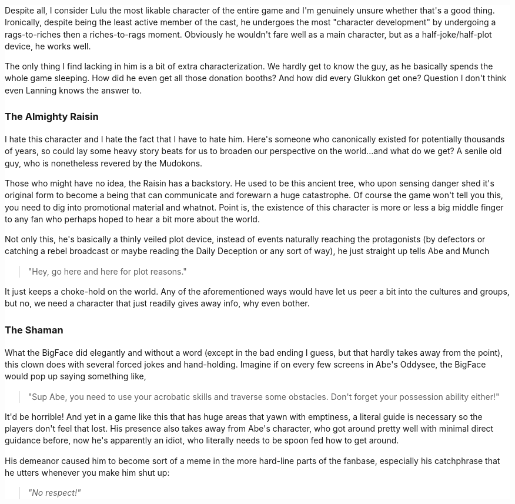 Despite all, I consider Lulu the most likable character of the entire game and I'm genuinely unsure
whether that's a good thing. Ironically, despite being the least active member of the cast, he
undergoes the most "character development" by undergoing a rags-to-riches then a riches-to-rags
moment. Obviously he wouldn't fare well as a main character, but as a half-joke/half-plot device, he
works well.

The only thing I find lacking in him is a bit of extra characterization. We hardly get to know the
guy, as he basically spends the whole game sleeping. How did he even get all those donation booths?
And how did every Glukkon get one? Question I don't think even Lanning knows the answer to.

### The Almighty Raisin

I hate this character and I hate the fact that I have to hate him. Here's someone who canonically
existed for potentially thousands of years, so could lay some heavy story beats for us to broaden
our perspective on the world...and what do we get? A senile old guy, who is nonetheless revered by
the Mudokons.

Those who might have no idea, the Raisin has a backstory. He used to be this ancient tree, who upon
sensing danger shed it's original form to become a being that can communicate and forewarn a huge
catastrophe. Of course the game won't tell you this, you need to dig into promotional material and
whatnot. Point is, the existence of this character is more or less a big middle finger to any fan
who perhaps hoped to hear a bit more about the world.

Not only this, he's basically a thinly veiled plot device, instead of events naturally reaching the
protagonists (by defectors or catching a rebel broadcast or maybe reading the Daily Deception or any
sort of way), he just straight up tells Abe and Munch

> "Hey, go here and here for plot reasons."

It just keeps a choke-hold on the world. Any of the aforementioned ways would have let us peer a bit
into the cultures and groups, but no, we need a character that just readily gives away info, why
even bother.

### The Shaman

What the BigFace did elegantly and without a word (except in the bad ending I guess, but that hardly
takes away from the point), this clown does with several forced jokes and hand-holding. Imagine if
on every few screens in Abe's Oddysee, the BigFace would pop up saying something like,

> "Sup Abe, you need to use your acrobatic skills and traverse some obstacles. Don't forget your
> possession ability either!"

It'd be horrible! And yet in a game like this that has huge areas that yawn with emptiness, a
literal guide is necessary so the players don't feel that lost. His presence also takes away from
Abe's character, who got around pretty well with minimal direct guidance before, now he's apparently
an idiot, who literally needs to be spoon fed how to get around.

His demeanor caused him to become sort of a meme in the more hard-line parts of the fanbase,
especially his catchphrase that he utters whenever you make him shut up:

> _"No respect!"_
